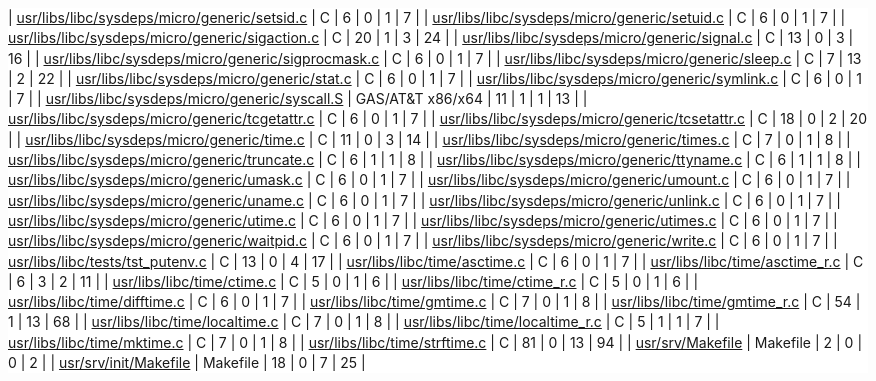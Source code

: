 | [usr/libs/libc/sysdeps/micro/generic/setsid.c](/usr/libs/libc/sysdeps/micro/generic/setsid.c) | C | 6 | 0 | 1 | 7 |
| [usr/libs/libc/sysdeps/micro/generic/setuid.c](/usr/libs/libc/sysdeps/micro/generic/setuid.c) | C | 6 | 0 | 1 | 7 |
| [usr/libs/libc/sysdeps/micro/generic/sigaction.c](/usr/libs/libc/sysdeps/micro/generic/sigaction.c) | C | 20 | 1 | 3 | 24 |
| [usr/libs/libc/sysdeps/micro/generic/signal.c](/usr/libs/libc/sysdeps/micro/generic/signal.c) | C | 13 | 0 | 3 | 16 |
| [usr/libs/libc/sysdeps/micro/generic/sigprocmask.c](/usr/libs/libc/sysdeps/micro/generic/sigprocmask.c) | C | 6 | 0 | 1 | 7 |
| [usr/libs/libc/sysdeps/micro/generic/sleep.c](/usr/libs/libc/sysdeps/micro/generic/sleep.c) | C | 7 | 13 | 2 | 22 |
| [usr/libs/libc/sysdeps/micro/generic/stat.c](/usr/libs/libc/sysdeps/micro/generic/stat.c) | C | 6 | 0 | 1 | 7 |
| [usr/libs/libc/sysdeps/micro/generic/symlink.c](/usr/libs/libc/sysdeps/micro/generic/symlink.c) | C | 6 | 0 | 1 | 7 |
| [usr/libs/libc/sysdeps/micro/generic/syscall.S](/usr/libs/libc/sysdeps/micro/generic/syscall.S) | GAS/AT&T x86/x64 | 11 | 1 | 1 | 13 |
| [usr/libs/libc/sysdeps/micro/generic/tcgetattr.c](/usr/libs/libc/sysdeps/micro/generic/tcgetattr.c) | C | 6 | 0 | 1 | 7 |
| [usr/libs/libc/sysdeps/micro/generic/tcsetattr.c](/usr/libs/libc/sysdeps/micro/generic/tcsetattr.c) | C | 18 | 0 | 2 | 20 |
| [usr/libs/libc/sysdeps/micro/generic/time.c](/usr/libs/libc/sysdeps/micro/generic/time.c) | C | 11 | 0 | 3 | 14 |
| [usr/libs/libc/sysdeps/micro/generic/times.c](/usr/libs/libc/sysdeps/micro/generic/times.c) | C | 7 | 0 | 1 | 8 |
| [usr/libs/libc/sysdeps/micro/generic/truncate.c](/usr/libs/libc/sysdeps/micro/generic/truncate.c) | C | 6 | 1 | 1 | 8 |
| [usr/libs/libc/sysdeps/micro/generic/ttyname.c](/usr/libs/libc/sysdeps/micro/generic/ttyname.c) | C | 6 | 1 | 1 | 8 |
| [usr/libs/libc/sysdeps/micro/generic/umask.c](/usr/libs/libc/sysdeps/micro/generic/umask.c) | C | 6 | 0 | 1 | 7 |
| [usr/libs/libc/sysdeps/micro/generic/umount.c](/usr/libs/libc/sysdeps/micro/generic/umount.c) | C | 6 | 0 | 1 | 7 |
| [usr/libs/libc/sysdeps/micro/generic/uname.c](/usr/libs/libc/sysdeps/micro/generic/uname.c) | C | 6 | 0 | 1 | 7 |
| [usr/libs/libc/sysdeps/micro/generic/unlink.c](/usr/libs/libc/sysdeps/micro/generic/unlink.c) | C | 6 | 0 | 1 | 7 |
| [usr/libs/libc/sysdeps/micro/generic/utime.c](/usr/libs/libc/sysdeps/micro/generic/utime.c) | C | 6 | 0 | 1 | 7 |
| [usr/libs/libc/sysdeps/micro/generic/utimes.c](/usr/libs/libc/sysdeps/micro/generic/utimes.c) | C | 6 | 0 | 1 | 7 |
| [usr/libs/libc/sysdeps/micro/generic/waitpid.c](/usr/libs/libc/sysdeps/micro/generic/waitpid.c) | C | 6 | 0 | 1 | 7 |
| [usr/libs/libc/sysdeps/micro/generic/write.c](/usr/libs/libc/sysdeps/micro/generic/write.c) | C | 6 | 0 | 1 | 7 |
| [usr/libs/libc/tests/tst_putenv.c](/usr/libs/libc/tests/tst_putenv.c) | C | 13 | 0 | 4 | 17 |
| [usr/libs/libc/time/asctime.c](/usr/libs/libc/time/asctime.c) | C | 6 | 0 | 1 | 7 |
| [usr/libs/libc/time/asctime_r.c](/usr/libs/libc/time/asctime_r.c) | C | 6 | 3 | 2 | 11 |
| [usr/libs/libc/time/ctime.c](/usr/libs/libc/time/ctime.c) | C | 5 | 0 | 1 | 6 |
| [usr/libs/libc/time/ctime_r.c](/usr/libs/libc/time/ctime_r.c) | C | 5 | 0 | 1 | 6 |
| [usr/libs/libc/time/difftime.c](/usr/libs/libc/time/difftime.c) | C | 6 | 0 | 1 | 7 |
| [usr/libs/libc/time/gmtime.c](/usr/libs/libc/time/gmtime.c) | C | 7 | 0 | 1 | 8 |
| [usr/libs/libc/time/gmtime_r.c](/usr/libs/libc/time/gmtime_r.c) | C | 54 | 1 | 13 | 68 |
| [usr/libs/libc/time/localtime.c](/usr/libs/libc/time/localtime.c) | C | 7 | 0 | 1 | 8 |
| [usr/libs/libc/time/localtime_r.c](/usr/libs/libc/time/localtime_r.c) | C | 5 | 1 | 1 | 7 |
| [usr/libs/libc/time/mktime.c](/usr/libs/libc/time/mktime.c) | C | 7 | 0 | 1 | 8 |
| [usr/libs/libc/time/strftime.c](/usr/libs/libc/time/strftime.c) | C | 81 | 0 | 13 | 94 |
| [usr/srv/Makefile](/usr/srv/Makefile) | Makefile | 2 | 0 | 0 | 2 |
| [usr/srv/init/Makefile](/usr/srv/init/Makefile) | Makefile | 18 | 0 | 7 | 25 |